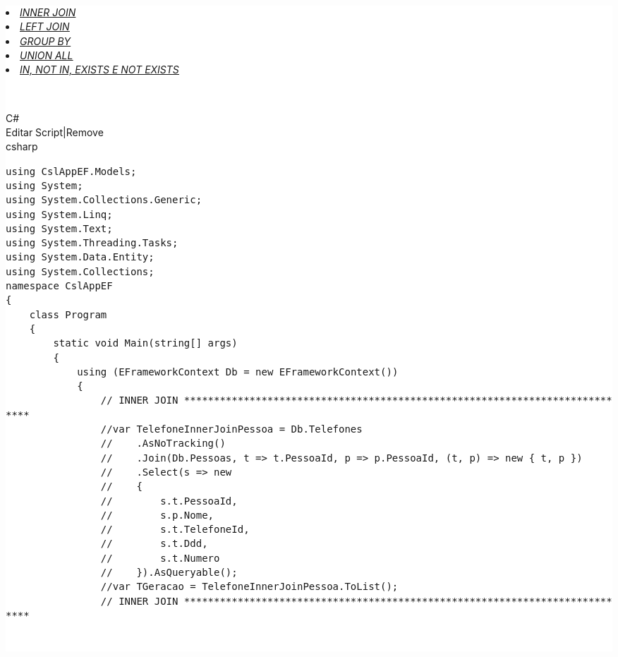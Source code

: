 <li><span style="text-decoration:underline"><em><a title="Entity Framework - ORM - SELECT VIDEO 1 (INNER JOIN) " href="http://www.youtube.com/watch?v=wtvGUn8vuHM">INNER JOIN</a></em>
</span></li><li><span style="text-decoration:underline"><em><a title="Entity Framework - ORM - SELECT VIDEO 2 (LEFT JOIN)" href="http://www.youtube.com/watch?v=4JspxnEAE-M" target="_blank">LEFT JOIN</a></em>
</span></li><li><span style="text-decoration:underline"><em><a title="Entity Framework - ORM - SELECT VIDEO 3 (GROUP BY)" href="http://www.youtube.com/watch?v=g76_Z98WOJs" target="_blank">GROUP BY</a></em>
</span></li><li><span style="text-decoration:underline"><em><a title="Entity Framework - ORM - SELECT VIDEO 4 (UNION ALL)" href="http://www.youtube.com/watch?v=PwgINz1dbpI" target="_blank">UNION ALL</a></em>
</span></li><li><span style="text-decoration:underline"><em><a title="Entity Framework - ORM - SELECT VIDEO 5 (IN (EXISTS), NOT IN(NOT EXIStS))" href="http://www.youtube.com/watch?v=H-biZ8Cro1M" target="_blank">IN, NOT IN, EXISTS E NOT EXISTS</a></em></span>
</li></ol>
<p>&nbsp;</p>
<div class="scriptcode">
<div class="pluginEditHolder" pluginCommand="mceScriptCode">
<div class="title"><span>C#</span></div>
<div class="pluginLinkHolder"><span class="pluginEditHolderLink">Editar Script</span>|<span class="pluginRemoveHolderLink">Remove</span></div>
<span class="hidden">csharp</span>
<pre class="hidden">using CslAppEF.Models;
using System;
using System.Collections.Generic;
using System.Linq;
using System.Text;
using System.Threading.Tasks;
using System.Data.Entity;
using System.Collections;
namespace CslAppEF
{
    class Program
    {
        static void Main(string[] args)
        {
            using (EFrameworkContext Db = new EFrameworkContext())
            {
                // INNER JOIN ****************************************************************************
                //var TelefoneInnerJoinPessoa = Db.Telefones
                //    .AsNoTracking()
                //    .Join(Db.Pessoas, t =&gt; t.PessoaId, p =&gt; p.PessoaId, (t, p) =&gt; new { t, p })                    
                //    .Select(s =&gt; new
                //    {
                //        s.t.PessoaId,
                //        s.p.Nome,
                //        s.t.TelefoneId,
                //        s.t.Ddd,
                //        s.t.Numero
                //    }).AsQueryable();
                //var TGeracao = TelefoneInnerJoinPessoa.ToList();
                // INNER JOIN ****************************************************************************
